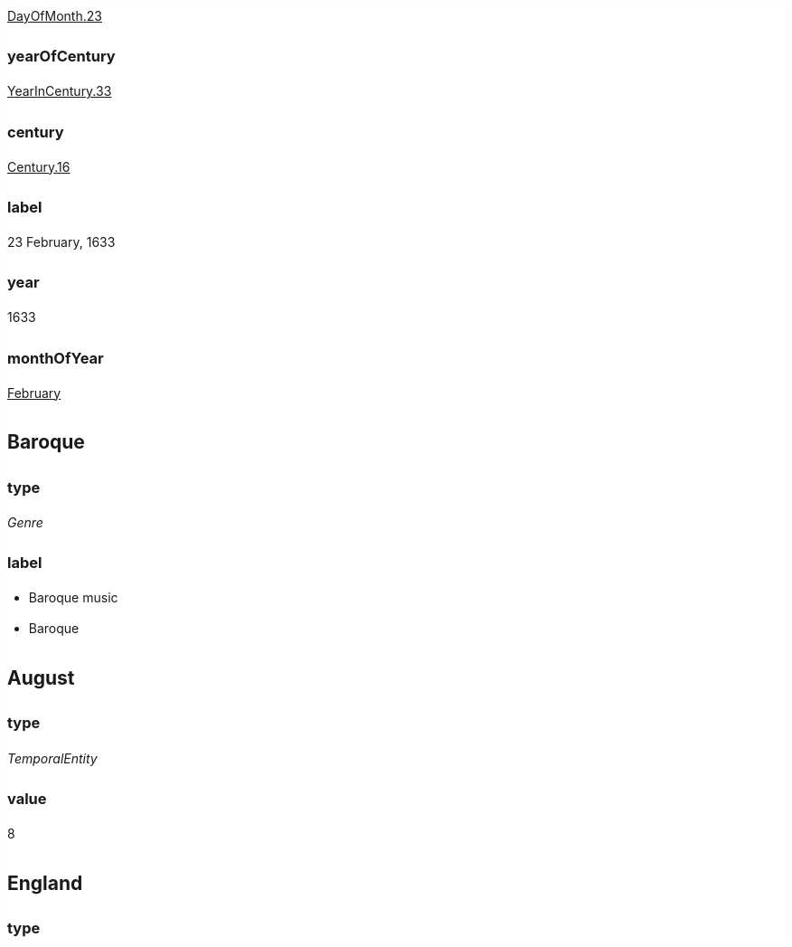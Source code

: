 
[DayOfMonth.23](#DayOfMonth.23)

### yearOfCentury


[YearInCentury.33](#YearInCentury.33)

### century


[Century.16](#Century.16)

### label


23 February, 1633

### year


1633

### monthOfYear


[February](#February)

## Baroque

### type


*Genre*

### label

 - Baroque music

 - Baroque

## August

### type


*TemporalEntity*

### value


8

## England

### type

